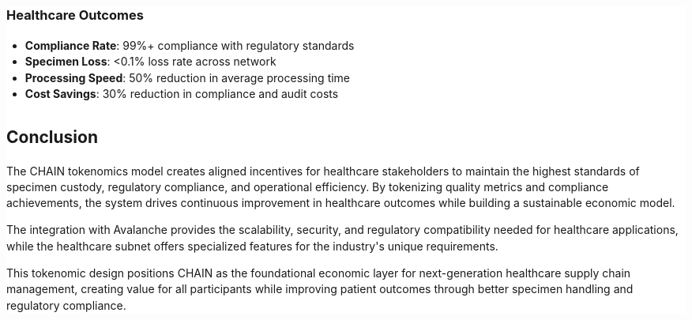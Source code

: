 ### Healthcare Outcomes
- **Compliance Rate**: 99%+ compliance with regulatory standards
- **Specimen Loss**: <0.1% loss rate across network
- **Processing Speed**: 50% reduction in average processing time
- **Cost Savings**: 30% reduction in compliance and audit costs

## Conclusion

The CHAIN tokenomics model creates aligned incentives for healthcare stakeholders to maintain the highest standards of specimen custody, regulatory compliance, and operational efficiency. By tokenizing quality metrics and compliance achievements, the system drives continuous improvement in healthcare outcomes while building a sustainable economic model.

The integration with Avalanche provides the scalability, security, and regulatory compatibility needed for healthcare applications, while the healthcare subnet offers specialized features for the industry's unique requirements.

This tokenomic design positions CHAIN as the foundational economic layer for next-generation healthcare supply chain management, creating value for all participants while improving patient outcomes through better specimen handling and regulatory compliance.